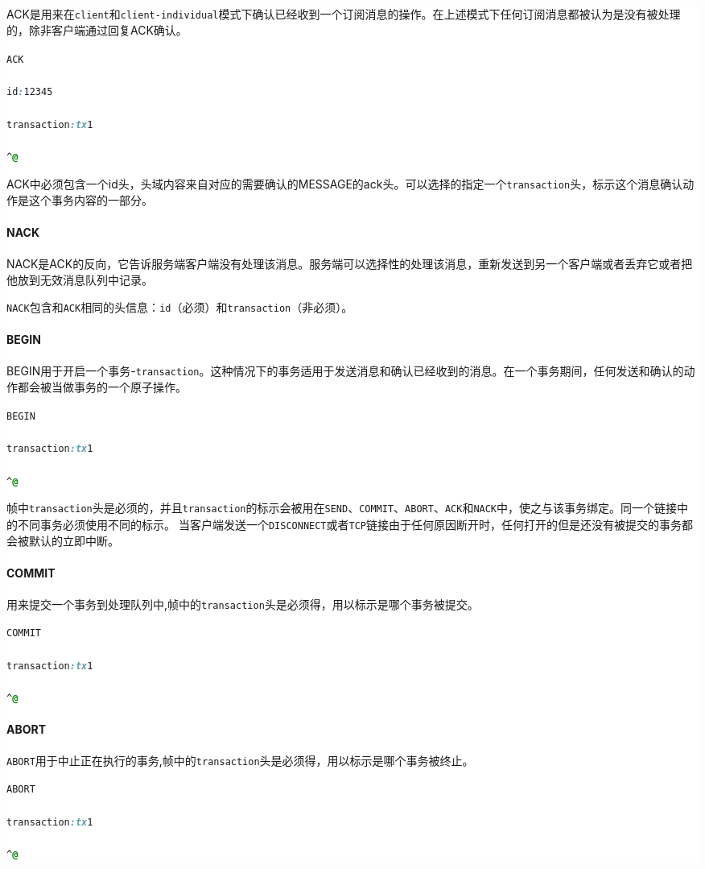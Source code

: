 ACK是用来在`client`和`client-individual`模式下确认已经收到一个订阅消息的操作。在上述模式下任何订阅消息都被认为是没有被处理的，除非客户端通过回复ACK确认。



```css
ACK

id:12345

transaction:tx1

^@
```

ACK中必须包含一个id头，头域内容来自对应的需要确认的MESSAGE的ack头。可以选择的指定一个`transaction`头，标示这个消息确认动作是这个事务内容的一部分。

#### NACK

NACK是ACK的反向，它告诉服务端客户端没有处理该消息。服务端可以选择性的处理该消息，重新发送到另一个客户端或者丢弃它或者把他放到无效消息队列中记录。

`NACK`包含和`ACK`相同的头信息：`id`（必须）和`transaction`（非必须）。

#### BEGIN

BEGIN用于开启一个事务-`transaction`。这种情况下的事务适用于发送消息和确认已经收到的消息。在一个事务期间，任何发送和确认的动作都会被当做事务的一个原子操作。



```css
BEGIN

transaction:tx1

^@
```

帧中`transaction`头是必须的，并且`transaction`的标示会被用在`SEND`、`COMMIT`、`ABORT`、`ACK`和`NACK`中，使之与该事务绑定。同一个链接中的不同事务必须使用不同的标示。
当客户端发送一个`DISCONNECT`或者`TCP`链接由于任何原因断开时，任何打开的但是还没有被提交的事务都会被默认的立即中断。

#### COMMIT

用来提交一个事务到处理队列中,帧中的`transaction`头是必须得，用以标示是哪个事务被提交。



```css
COMMIT

transaction:tx1

^@
```

#### ABORT

`ABORT`用于中止正在执行的事务,帧中的`transaction`头是必须得，用以标示是哪个事务被终止。



```css
ABORT

transaction:tx1

^@
```
